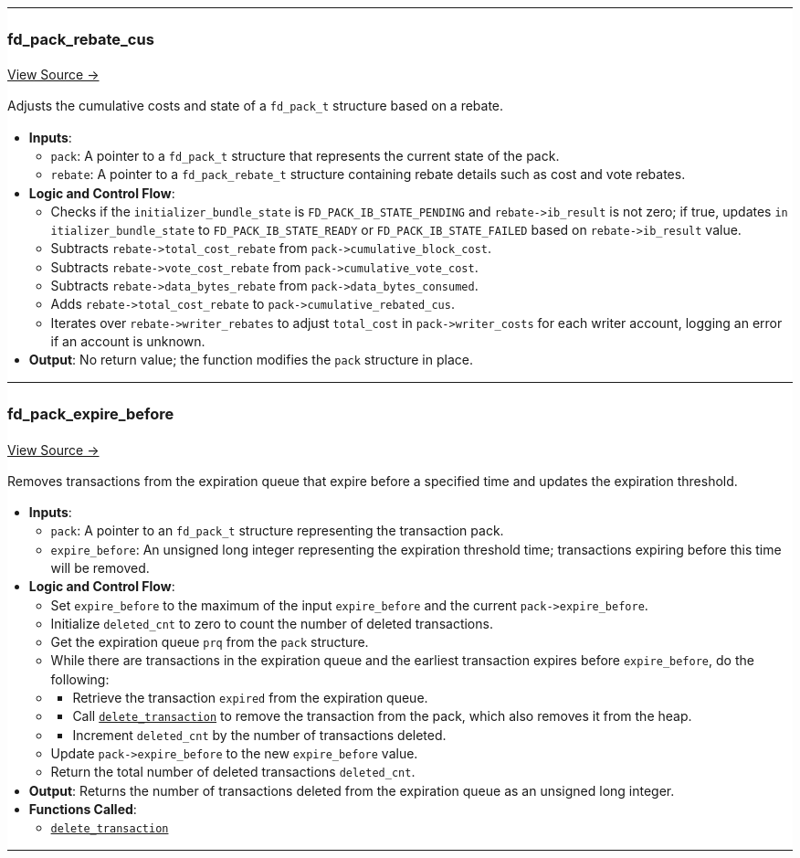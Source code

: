 
---
### fd\_pack\_rebate\_cus
[View Source →](<../../../../../src/disco/pack/fd_pack.c#L2585>)

Adjusts the cumulative costs and state of a `fd_pack_t` structure based on a rebate.
- **Inputs**:
    - ``pack``: A pointer to a `fd_pack_t` structure that represents the current state of the pack.
    - ``rebate``: A pointer to a `fd_pack_rebate_t` structure containing rebate details such as cost and vote rebates.
- **Logic and Control Flow**:
    - Checks if the `initializer_bundle_state` is `FD_PACK_IB_STATE_PENDING` and `rebate->ib_result` is not zero; if true, updates `initializer_bundle_state` to `FD_PACK_IB_STATE_READY` or `FD_PACK_IB_STATE_FAILED` based on `rebate->ib_result` value.
    - Subtracts `rebate->total_cost_rebate` from `pack->cumulative_block_cost`.
    - Subtracts `rebate->vote_cost_rebate` from `pack->cumulative_vote_cost`.
    - Subtracts `rebate->data_bytes_rebate` from `pack->data_bytes_consumed`.
    - Adds `rebate->total_cost_rebate` to `pack->cumulative_rebated_cus`.
    - Iterates over `rebate->writer_rebates` to adjust `total_cost` in `pack->writer_costs` for each writer account, logging an error if an account is unknown.
- **Output**: No return value; the function modifies the `pack` structure in place.


---
### fd\_pack\_expire\_before
[View Source →](<../../../../../src/disco/pack/fd_pack.c#L2620>)

Removes transactions from the expiration queue that expire before a specified time and updates the expiration threshold.
- **Inputs**:
    - ``pack``: A pointer to an `fd_pack_t` structure representing the transaction pack.
    - ``expire_before``: An unsigned long integer representing the expiration threshold time; transactions expiring before this time will be removed.
- **Logic and Control Flow**:
    - Set `expire_before` to the maximum of the input `expire_before` and the current `pack->expire_before`.
    - Initialize `deleted_cnt` to zero to count the number of deleted transactions.
    - Get the expiration queue `prq` from the `pack` structure.
    - While there are transactions in the expiration queue and the earliest transaction expires before `expire_before`, do the following:
    - - Retrieve the transaction `expired` from the expiration queue.
    - - Call [`delete_transaction`](<#delete_transaction>) to remove the transaction from the pack, which also removes it from the heap.
    - - Increment `deleted_cnt` by the number of transactions deleted.
    - Update `pack->expire_before` to the new `expire_before` value.
    - Return the total number of deleted transactions `deleted_cnt`.
- **Output**: Returns the number of transactions deleted from the expiration queue as an unsigned long integer.
- **Functions Called**:
    - [`delete_transaction`](<#delete_transaction>)


---